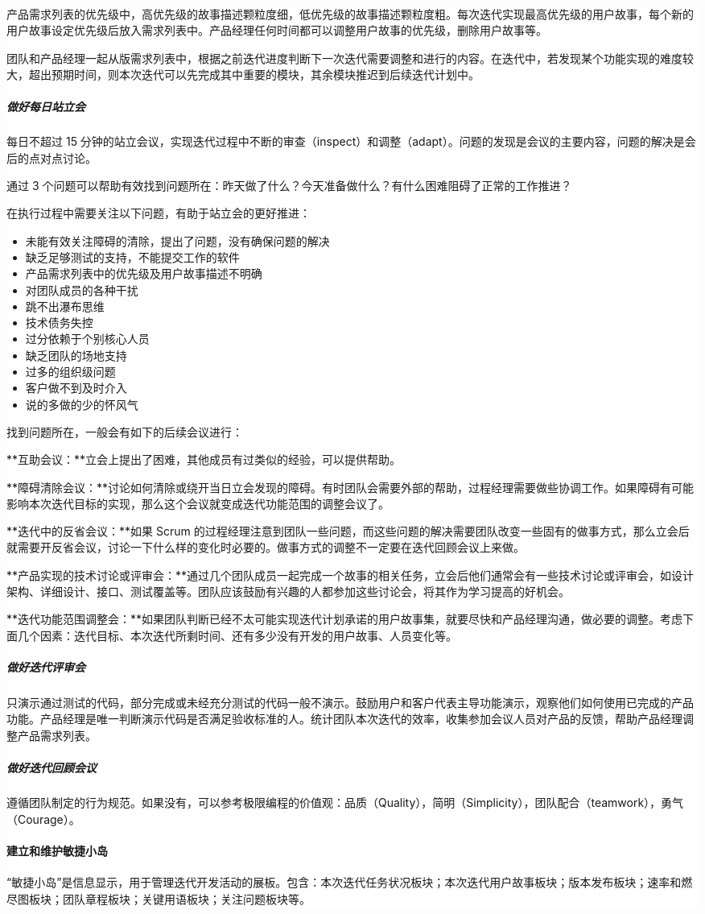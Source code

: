 产品需求列表的优先级中，高优先级的故事描述颗粒度细，低优先级的故事描述颗粒度粗。每次迭代实现最高优先级的用户故事，每个新的用户故事设定优先级后放入需求列表中。产品经理任何时间都可以调整用户故事的优先级，删除用户故事等。

团队和产品经理一起从版需求列表中，根据之前迭代进度判断下一次迭代需要调整和进行的内容。在迭代中，若发现某个功能实现的难度较大，超出预期时间，则本次迭代可以先完成其中重要的模块，其余模块推迟到后续迭代计划中。

##### 做好每日站立会

每日不超过 15 分钟的站立会议，实现迭代过程中不断的审查（inspect）和调整（adapt）。问题的发现是会议的主要内容，问题的解决是会后的点对点讨论。

通过 3 个问题可以帮助有效找到问题所在：昨天做了什么？今天准备做什么？有什么困难阻碍了正常的工作推进？

在执行过程中需要关注以下问题，有助于站立会的更好推进：

- 未能有效关注障碍的清除，提出了问题，没有确保问题的解决
- 缺乏足够测试的支持，不能提交工作的软件
- 产品需求列表中的优先级及用户故事描述不明确
- 对团队成员的各种干扰
- 跳不出瀑布思维
- 技术债务失控
- 过分依赖于个别核心人员
- 缺乏团队的场地支持
- 过多的组织级问题
- 客户做不到及时介入
- 说的多做的少的怀风气

找到问题所在，一般会有如下的后续会议进行：

**互助会议：**立会上提出了困难，其他成员有过类似的经验，可以提供帮助。

**障碍清除会议：**讨论如何清除或绕开当日立会发现的障碍。有时团队会需要外部的帮助，过程经理需要做些协调工作。如果障碍有可能影响本次迭代目标的实现，那么这个会议就变成迭代功能范围的调整会议了。

**迭代中的反省会议：**如果 Scrum 的过程经理注意到团队一些问题，而这些问题的解决需要团队改变一些固有的做事方式，那么立会后就需要开反省会议，讨论一下什么样的变化时必要的。做事方式的调整不一定要在迭代回顾会议上来做。

**产品实现的技术讨论或评审会：**通过几个团队成员一起完成一个故事的相关任务，立会后他们通常会有一些技术讨论或评审会，如设计架构、详细设计、接口、测试覆盖等。团队应该鼓励有兴趣的人都参加这些讨论会，将其作为学习提高的好机会。

**迭代功能范围调整会：**如果团队判断已经不太可能实现迭代计划承诺的用户故事集，就要尽快和产品经理沟通，做必要的调整。考虑下面几个因素：迭代目标、本次迭代所剩时间、还有多少没有开发的用户故事、人员变化等。

##### 做好迭代评审会

只演示通过测试的代码，部分完成或未经充分测试的代码一般不演示。鼓励用户和客户代表主导功能演示，观察他们如何使用已完成的产品功能。产品经理是唯一判断演示代码是否满足验收标准的人。统计团队本次迭代的效率，收集参加会议人员对产品的反馈，帮助产品经理调整产品需求列表。

##### 做好迭代回顾会议

遵循团队制定的行为规范。如果没有，可以参考极限编程的价值观：品质（Quality），简明（Simplicity），团队配合（teamwork），勇气（Courage）。



#### 建立和维护敏捷小岛

“敏捷小岛”是信息显示，用于管理迭代开发活动的展板。包含：本次迭代任务状况板块；本次迭代用户故事板块；版本发布板块；速率和燃尽图板块；团队章程板块；关键用语板块；关注问题板块等。
